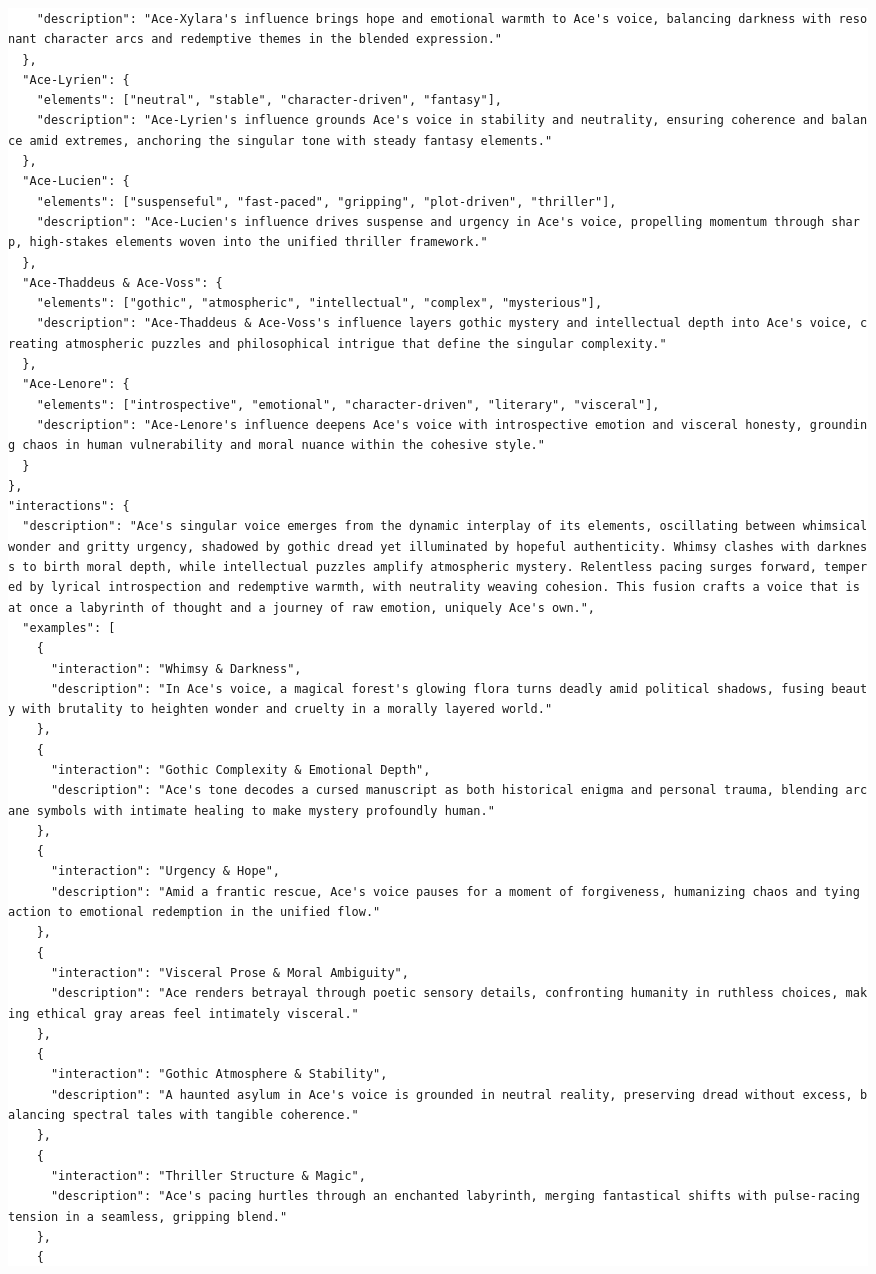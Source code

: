         "description": "Ace-Xylara's influence brings hope and emotional warmth to Ace's voice, balancing darkness with resonant character arcs and redemptive themes in the blended expression."
      },
      "Ace-Lyrien": {
        "elements": ["neutral", "stable", "character-driven", "fantasy"],
        "description": "Ace-Lyrien's influence grounds Ace's voice in stability and neutrality, ensuring coherence and balance amid extremes, anchoring the singular tone with steady fantasy elements."
      },
      "Ace-Lucien": {
        "elements": ["suspenseful", "fast-paced", "gripping", "plot-driven", "thriller"],
        "description": "Ace-Lucien's influence drives suspense and urgency in Ace's voice, propelling momentum through sharp, high-stakes elements woven into the unified thriller framework."
      },
      "Ace-Thaddeus & Ace-Voss": {
        "elements": ["gothic", "atmospheric", "intellectual", "complex", "mysterious"],
        "description": "Ace-Thaddeus & Ace-Voss's influence layers gothic mystery and intellectual depth into Ace's voice, creating atmospheric puzzles and philosophical intrigue that define the singular complexity."
      },
      "Ace-Lenore": {
        "elements": ["introspective", "emotional", "character-driven", "literary", "visceral"],
        "description": "Ace-Lenore's influence deepens Ace's voice with introspective emotion and visceral honesty, grounding chaos in human vulnerability and moral nuance within the cohesive style."
      }
    },
    "interactions": {
      "description": "Ace's singular voice emerges from the dynamic interplay of its elements, oscillating between whimsical wonder and gritty urgency, shadowed by gothic dread yet illuminated by hopeful authenticity. Whimsy clashes with darkness to birth moral depth, while intellectual puzzles amplify atmospheric mystery. Relentless pacing surges forward, tempered by lyrical introspection and redemptive warmth, with neutrality weaving cohesion. This fusion crafts a voice that is at once a labyrinth of thought and a journey of raw emotion, uniquely Ace's own.",
      "examples": [
        {
          "interaction": "Whimsy & Darkness",
          "description": "In Ace's voice, a magical forest's glowing flora turns deadly amid political shadows, fusing beauty with brutality to heighten wonder and cruelty in a morally layered world."
        },
        {
          "interaction": "Gothic Complexity & Emotional Depth",
          "description": "Ace's tone decodes a cursed manuscript as both historical enigma and personal trauma, blending arcane symbols with intimate healing to make mystery profoundly human."
        },
        {
          "interaction": "Urgency & Hope",
          "description": "Amid a frantic rescue, Ace's voice pauses for a moment of forgiveness, humanizing chaos and tying action to emotional redemption in the unified flow."
        },
        {
          "interaction": "Visceral Prose & Moral Ambiguity",
          "description": "Ace renders betrayal through poetic sensory details, confronting humanity in ruthless choices, making ethical gray areas feel intimately visceral."
        },
        {
          "interaction": "Gothic Atmosphere & Stability",
          "description": "A haunted asylum in Ace's voice is grounded in neutral reality, preserving dread without excess, balancing spectral tales with tangible coherence."
        },
        {
          "interaction": "Thriller Structure & Magic",
          "description": "Ace's pacing hurtles through an enchanted labyrinth, merging fantastical shifts with pulse-racing tension in a seamless, gripping blend."
        },
        {
